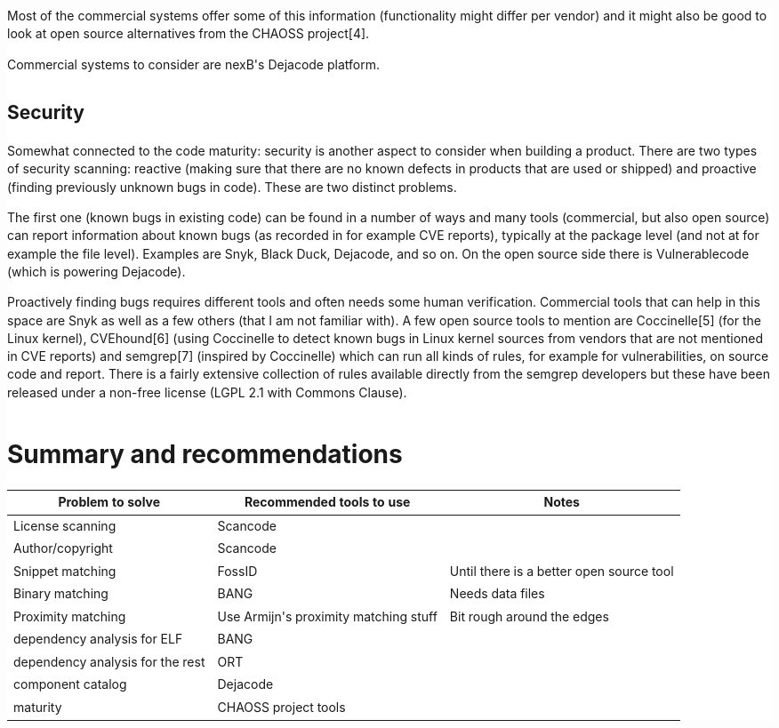 Most of the commercial systems offer some of this information (functionality
might differ per vendor) and it might also be good to look at open source
alternatives from the CHAOSS project[4].

Commercial systems to consider are nexB's Dejacode platform.

## Security

Somewhat connected to the code maturity: security is another aspect to consider
when building a product. There are two types of security scanning: reactive
(making sure that there are no known defects in products that are used or
shipped) and proactive (finding previously unknown bugs in code). These are
two distinct problems.

The first one (known bugs in existing code) can be found in a number of ways
and many tools (commercial, but also open source) can report information about
known bugs (as recorded in for example CVE reports), typically at the package
level (and not at for example the file level). Examples are Snyk, Black Duck,
Dejacode, and so on. On the open source side there is Vulnerablecode (which is
powering Dejacode).

Proactively finding bugs requires different tools and often needs some human
verification. Commercial tools that can help in this space are Snyk as well
as a few others (that I am not familiar with). A few open source tools to
mention are Coccinelle[5] (for the Linux kernel), CVEhound[6] (using Coccinelle
to detect known bugs in Linux kernel sources from vendors that are not mentioned
in CVE reports) and semgrep[7] (inspired by Coccinelle) which can run all kinds
of rules, for example for vulnerabilities, on source code and report. There
is a fairly extensive collection of rules available directly from the semgrep
developers but these have been released under a non-free license (LGPL 2.1 with
Commons Clause).


# Summary and recommendations

| Problem to solve  | Recommended tools to use | Notes |
|-------------------|--------------------------|-------|
| License scanning  | Scancode                 |       |
| Author/copyright  | Scancode                 |       |
| Snippet matching  | FossID                   | Until there is a better open source tool |
| Binary matching   | BANG                     | Needs data files|
| Proximity matching | Use Armijn's proximity matching stuff | Bit rough around the edges |
| dependency analysis for ELF | BANG          |       |
| dependency analysis for the rest | ORT      |       |
| component catalog | Dejacode                |       |
| maturity          | CHAOSS project tools    |       |
